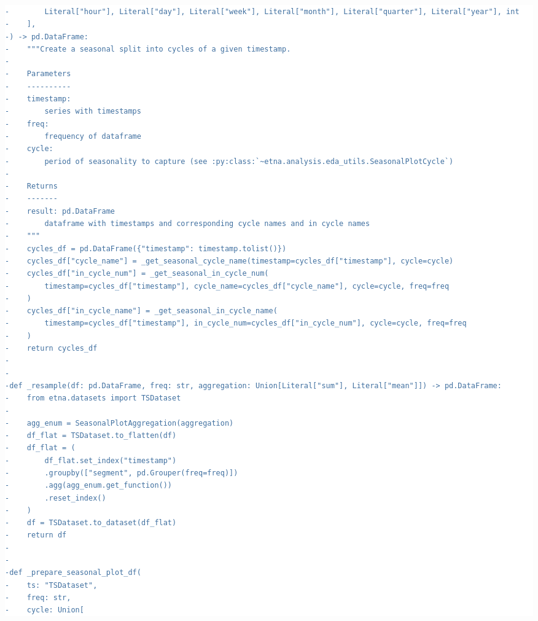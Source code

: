 ```diff
-        Literal["hour"], Literal["day"], Literal["week"], Literal["month"], Literal["quarter"], Literal["year"], int
-    ],
-) -> pd.DataFrame:
-    """Create a seasonal split into cycles of a given timestamp.
-
-    Parameters
-    ----------
-    timestamp:
-        series with timestamps
-    freq:
-        frequency of dataframe
-    cycle:
-        period of seasonality to capture (see :py:class:`~etna.analysis.eda_utils.SeasonalPlotCycle`)
-
-    Returns
-    -------
-    result: pd.DataFrame
-        dataframe with timestamps and corresponding cycle names and in cycle names
-    """
-    cycles_df = pd.DataFrame({"timestamp": timestamp.tolist()})
-    cycles_df["cycle_name"] = _get_seasonal_cycle_name(timestamp=cycles_df["timestamp"], cycle=cycle)
-    cycles_df["in_cycle_num"] = _get_seasonal_in_cycle_num(
-        timestamp=cycles_df["timestamp"], cycle_name=cycles_df["cycle_name"], cycle=cycle, freq=freq
-    )
-    cycles_df["in_cycle_name"] = _get_seasonal_in_cycle_name(
-        timestamp=cycles_df["timestamp"], in_cycle_num=cycles_df["in_cycle_num"], cycle=cycle, freq=freq
-    )
-    return cycles_df
-
-
-def _resample(df: pd.DataFrame, freq: str, aggregation: Union[Literal["sum"], Literal["mean"]]) -> pd.DataFrame:
-    from etna.datasets import TSDataset
-
-    agg_enum = SeasonalPlotAggregation(aggregation)
-    df_flat = TSDataset.to_flatten(df)
-    df_flat = (
-        df_flat.set_index("timestamp")
-        .groupby(["segment", pd.Grouper(freq=freq)])
-        .agg(agg_enum.get_function())
-        .reset_index()
-    )
-    df = TSDataset.to_dataset(df_flat)
-    return df
-
-
-def _prepare_seasonal_plot_df(
-    ts: "TSDataset",
-    freq: str,
-    cycle: Union[
